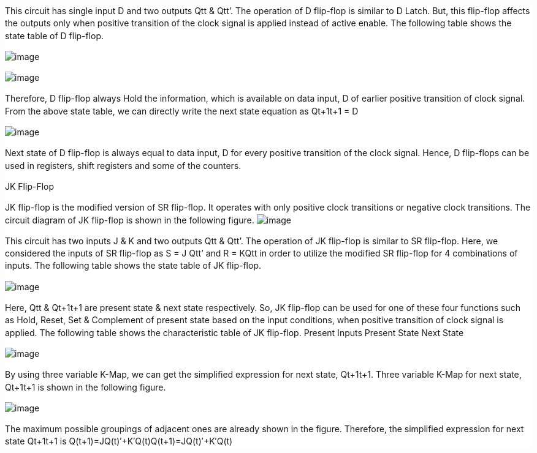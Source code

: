 This circuit has single input D and two outputs Qtt & Qtt’. The operation of D flip-flop is similar to D Latch. But, this flip-flop affects the outputs only when positive transition of the clock signal is applied instead of active enable.
The following table shows the state table of D flip-flop.


![image](https://user-images.githubusercontent.com/36288975/167908342-e03f0cbb-5958-43bb-b74a-5e3ec2341675.png)

![image](https://user-images.githubusercontent.com/36288975/167910325-aeef0739-0a54-40e2-bebd-6f5fa0cad10e.png)



Therefore, D flip-flop always Hold the information, which is available on data input, D of earlier positive transition of clock signal. From the above state table, we can directly write the next state equation as
Qt+1t+1 = D



![image](https://user-images.githubusercontent.com/36288975/167908850-d39d07ba-7f9d-490a-b9f2-274e189fd047.png)

Next state of D flip-flop is always equal to data input, D for every positive transition of the clock signal. Hence, D flip-flops can be used in registers, shift registers and some of the counters.


JK Flip-Flop

JK flip-flop is the modified version of SR flip-flop. It operates with only positive clock transitions or negative clock transitions. The circuit diagram of JK flip-flop is shown in the following figure.
![image](https://user-images.githubusercontent.com/36288975/167910378-d2d984a7-2815-4d17-8c41-ee4bdf59ec24.png) 

 
This circuit has two inputs J & K and two outputs Qtt & Qtt’. The operation of JK flip-flop is similar to SR flip-flop. Here, we considered the inputs of SR flip-flop as S = J Qtt’ and R = KQtt in order to utilize the modified SR flip-flop for 4 combinations of inputs.
The following table shows the state table of JK flip-flop.


![image](https://user-images.githubusercontent.com/36288975/167908575-59c35afb-50d3-46a2-888c-47478a3179d5.png)

Here, Qtt & Qt+1t+1 are present state & next state respectively. So, JK flip-flop can be used for one of these four functions such as Hold, Reset, Set & Complement of present state based on the input conditions, when positive transition of clock signal is applied. The following table shows the characteristic table of JK flip-flop.
Present Inputs	Present State	Next State

![image](https://user-images.githubusercontent.com/36288975/167908664-c854ffe9-0bd3-44c2-bfa6-e53928181c69.png)


By using three variable K-Map, we can get the simplified expression for next state, Qt+1t+1. Three variable K-Map for next state, Qt+1t+1 is shown in the following figure.
 
 
 ![image](https://user-images.githubusercontent.com/36288975/167908688-fa93c3e9-8323-4864-947d-c11d163d5a90.png)

The maximum possible groupings of adjacent ones are already shown in the figure. Therefore, the simplified expression for next state Qt+1t+1 is
Q(t+1)=JQ(t)′+K′Q(t)Q(t+1)=JQ(t)′+K′Q(t)
